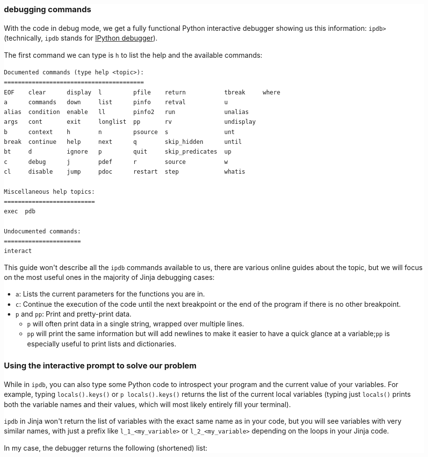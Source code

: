 ### debugging commands

With the code in debug mode, we get a fully functional Python interactive debugger showing us this information: `ipdb>` (technically, `ipdb` stands for [IPython debugger](https://github.com/gotcha/ipdb)).

The first command we can type is `h` to list the help and the available commands:

```plain text
Documented commands (type help <topic>):
========================================
EOF    clear      display  l         pfile    return           tbreak     where
a      commands   down     list      pinfo    retval           u
alias  condition  enable   ll        pinfo2   run              unalias
args   cont       exit     longlist  pp       rv               undisplay
b      context    h        n         psource  s                unt
break  continue   help     next      q        skip_hidden      until
bt     d          ignore   p         quit     skip_predicates  up
c      debug      j        pdef      r        source           w
cl     disable    jump     pdoc      restart  step             whatis

Miscellaneous help topics:
==========================
exec  pdb

Undocumented commands:
======================
interact
```

This guide won't describe all the `ipdb` commands available to us, there are various online guides about the topic, but we will focus on the most useful ones in the majority of Jinja debugging cases:

- `a`: Lists the current parameters for the functions you are in.
- `c`: Continue the execution of the code until the next breakpoint or the end of the program if there is no other breakpoint.
- `p` and `pp`: Print and pretty-print data.
    - `p` will often print data in a single string, wrapped over multiple lines.    
    - `pp` will print the same information but will add newlines to make it easier to have a quick glance at a variable;`pp` is especially useful to print lists and dictionaries.
    

### Using the interactive prompt to solve our problem

While in `ipdb`, you can also type some Python code to introspect your program and the current value of your variables. For example, typing `locals().keys()` or `p locals().keys()` returns the list of the current local variables (typing just `locals()` prints both the variable names and their values, which will most likely entirely fill your terminal).

`ipdb` in Jinja won't return the list of variables with the exact same name as in your code, but you will see variables with very similar names, with just a prefix like `l_1_<my_variable>`  or `l_2_<my_variable>` depending on the loops in your Jinja code.

In my case, the debugger returns the following (shortened) list:
